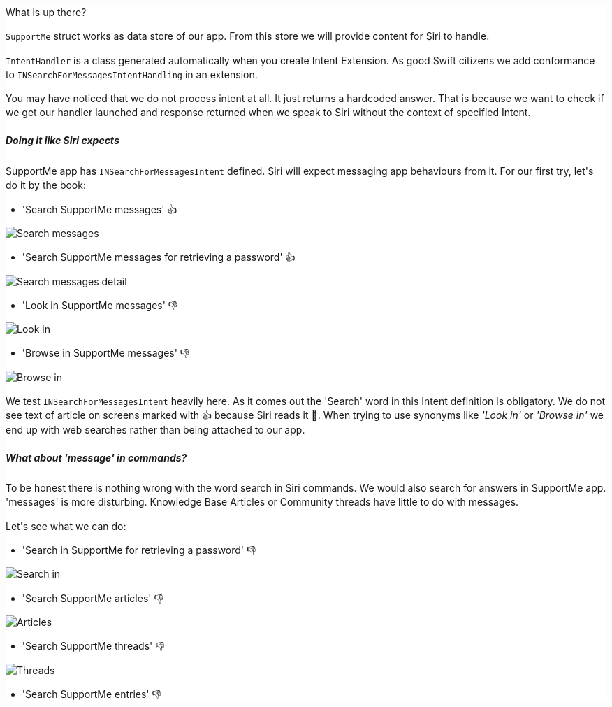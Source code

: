 What is up there? 

```SupportMe``` struct works as data store of our app. From this store we will provide content for Siri to handle.

```IntentHandler``` is a class generated automatically when you create Intent Extension. As good Swift citizens we add conformance to ```INSearchForMessagesIntentHandling``` in an extension.

You may have noticed that we do not process intent at all. It just returns a hardcoded answer. That is because we want to check if we get our handler launched and response returned when we speak to Siri without the context of specified Intent.

##### Doing it like Siri expects

SupportMe app has ```INSearchForMessagesIntent``` defined. Siri will expect messaging app behaviours from it. For our first try, let's do it by the book:

- 'Search SupportMe messages' 👍

![Search messages](https://raw.githubusercontent.com/swiftingio/blog/%2320-SiriKit-Challenge/%2320%20SiriKit%20Challenge/Images/searchmessage.png)

- 'Search SupportMe messages for retrieving a password' 👍

![Search messages detail](https://raw.githubusercontent.com/swiftingio/blog/%2320-SiriKit-Challenge/%2320%20SiriKit%20Challenge/Images/searchdetail.png)

- 'Look in SupportMe messages' 👎

![Look in](https://raw.githubusercontent.com/swiftingio/blog/%2320-SiriKit-Challenge/%2320%20SiriKit%20Challenge/Images/lookin.png)

- 'Browse in SupportMe messages' 👎

![Browse in](https://raw.githubusercontent.com/swiftingio/blog/%2320-SiriKit-Challenge/%2320%20SiriKit%20Challenge/Images/browse.png)

We test ```INSearchForMessagesIntent``` heavily here. As it comes out the 'Search' word in this Intent definition is obligatory. We do not see text of article on screens marked with 👍 because Siri reads it 👏. When trying to use synonyms like *'Look in'* or *'Browse in'* we end up with web searches rather than being attached to our app.

##### What about 'message' in commands?
To be honest there is nothing wrong with the word search in Siri commands. We would also search for answers in SupportMe app. 'messages' is more disturbing. Knowledge Base Articles or Community threads have little to do with messages. 

Let's see what we can do:

- 'Search in SupportMe for retrieving a password' 👎

![Search in](https://raw.githubusercontent.com/swiftingio/blog/%2320-SiriKit-Challenge/%2320%20SiriKit%20Challenge/Images/searchin.png)

- 'Search SupportMe articles' 👎

![Articles](https://raw.githubusercontent.com/swiftingio/blog/%2320-SiriKit-Challenge/%2320%20SiriKit%20Challenge/Images/articles.png)

- 'Search SupportMe threads' 👎

![Threads](https://raw.githubusercontent.com/swiftingio/blog/%2320-SiriKit-Challenge/%2320%20SiriKit%20Challenge/Images/threads.png)

- 'Search SupportMe entries' 👎

```